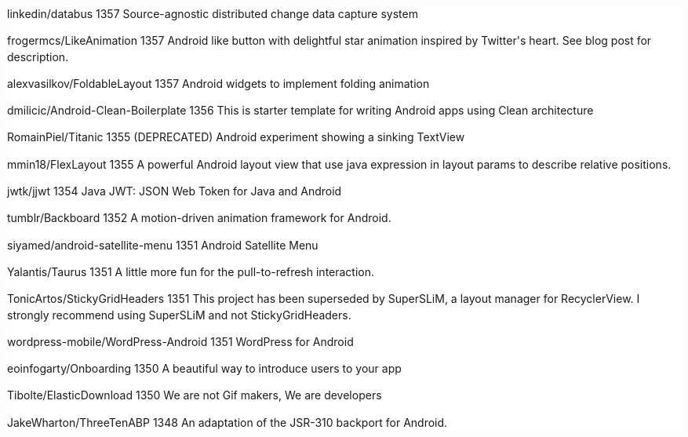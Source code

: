 

linkedin/databus                           1357
Source-agnostic distributed change data capture system


frogermcs/LikeAnimation                    1357
Android like button with delightful star animation inspired by Twitter's heart. See blog post for description.


alexvasilkov/FoldableLayout                1357
Android widgets to implement folding animation


dmilicic/Android-Clean-Boilerplate         1356
This is starter template for writing Android apps using Clean architecture


RomainPiel/Titanic                         1355
(DEPRECATED) Android experiment showing a sinking TextView


mmin18/FlexLayout                          1355
A powerful Android layout view that use java expression in layout params to describe relative positions.


jwtk/jjwt                                  1354
Java JWT: JSON Web Token for Java and Android


tumblr/Backboard                           1352
A motion-driven animation framework for Android.


siyamed/android-satellite-menu             1351
Android Satellite Menu


Yalantis/Taurus                            1351
A little more fun for the pull-to-refresh interaction. 


TonicArtos/StickyGridHeaders               1351
This project has been superseded by SuperSLiM, a layout manager for RecyclerView. I strongly recommend using SuperSLiM and not StickyGridHeaders.


wordpress-mobile/WordPress-Android         1351
WordPress for Android


eoinfogarty/Onboarding                     1350
A beautiful way to introduce users to your app


Tibolte/ElasticDownload                    1350
We are not Gif makers, We are developers


JakeWharton/ThreeTenABP                    1348
An adaptation of the JSR-310 backport for Android.


